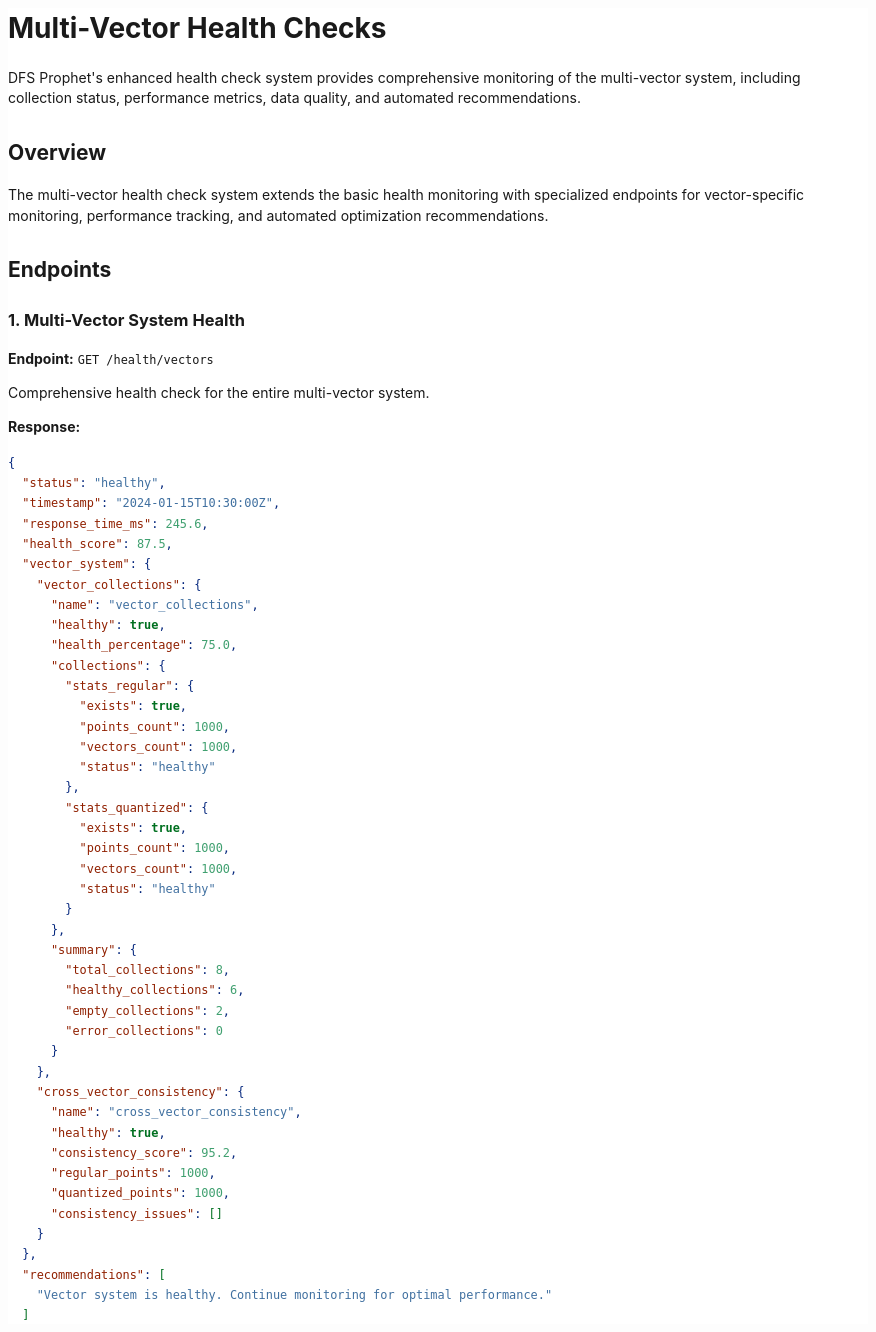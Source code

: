 # Multi-Vector Health Checks

DFS Prophet's enhanced health check system provides comprehensive monitoring of the multi-vector system, including collection status, performance metrics, data quality, and automated recommendations.

## Overview

The multi-vector health check system extends the basic health monitoring with specialized endpoints for vector-specific monitoring, performance tracking, and automated optimization recommendations.

## Endpoints

### 1. Multi-Vector System Health

**Endpoint:** `GET /health/vectors`

Comprehensive health check for the entire multi-vector system.

**Response:**
```json
{
  "status": "healthy",
  "timestamp": "2024-01-15T10:30:00Z",
  "response_time_ms": 245.6,
  "health_score": 87.5,
  "vector_system": {
    "vector_collections": {
      "name": "vector_collections",
      "healthy": true,
      "health_percentage": 75.0,
      "collections": {
        "stats_regular": {
          "exists": true,
          "points_count": 1000,
          "vectors_count": 1000,
          "status": "healthy"
        },
        "stats_quantized": {
          "exists": true,
          "points_count": 1000,
          "vectors_count": 1000,
          "status": "healthy"
        }
      },
      "summary": {
        "total_collections": 8,
        "healthy_collections": 6,
        "empty_collections": 2,
        "error_collections": 0
      }
    },
    "cross_vector_consistency": {
      "name": "cross_vector_consistency",
      "healthy": true,
      "consistency_score": 95.2,
      "regular_points": 1000,
      "quantized_points": 1000,
      "consistency_issues": []
    }
  },
  "recommendations": [
    "Vector system is healthy. Continue monitoring for optimal performance."
  ]
```